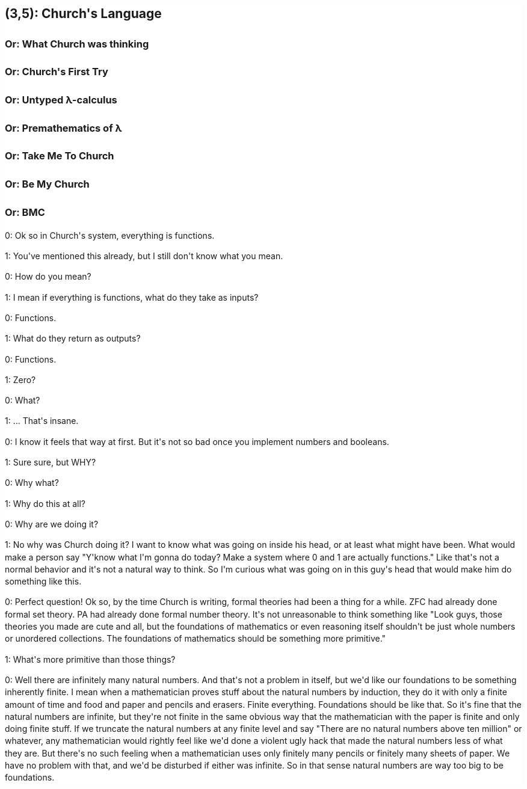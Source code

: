 ## (3,5): Church's Language

### Or: What Church was thinking
### Or: Church's First Try
### Or: Untyped λ-calculus
### Or: Premathematics of λ
### Or: Take Me To Church
### Or: Be My Church
### Or: BMC

0: Ok so in Church's system, everything is functions.

1: You've mentioned this already, but I still don't know what you mean.

0: How do you mean?

1: I mean if everything is functions, what do they take as inputs?

0: Functions.

1: What do they return as outputs?

0: Functions.

1: Zero?

0: What?

1: ... That's insane.

0: I know it feels that way at first. But it's not so bad once you implement numbers and booleans.

1: Sure sure, but WHY?

0: Why what?

1: Why do this at all?

0: Why are we doing it?

1: No why was Church doing it? I want to know what was going on inside his head, or at least what might have been. What would make a person say "Y'know what I'm gonna do today? Make a system where 0 and 1 are actually functions." Like that's not a normal behavior and it's not a natural way to think. So I'm curious what was going on in this guy's head that would make him do something like this.

0: Perfect question! Ok so, by the time Church is writing, formal theories had been a thing for a while. ZFC had already done formal set theory. PA had already done formal number theory. It's not unreasonable to think something like "Look guys, those theories you made are cute and all, but the foundations of mathematics or even reasoning itself shouldn't be just whole numbers or unordered collections. The foundations of mathematics should be something more primitive."

1: What's more primitive than those things?

0: Well there are infinitely many natural numbers. And that's not a problem in itself, but we'd like our foundations to be something inherently finite. I mean when a mathematician proves stuff about the natural numbers by induction, they do it with only a finite amount of time and food and paper and pencils and erasers. Finite everything. Foundations should be like that. So it's fine that the natural numbers are infinite, but they're not finite in the same obvious way that the mathematician with the paper is finite and only doing finite stuff. If we truncate the natural numbers at any finite level and say "There are no natural numbers above ten million" or whatever, any mathematician would rightly feel like we'd done a violent ugly hack that made the natural numbers less of what they are. But there's no such feeling when a mathematician uses only finitely many pencils or finitely many sheets of paper. We have no problem with that, and we'd be disturbed if either was infinite. So in that sense natural numbers are way too big to be foundations.
